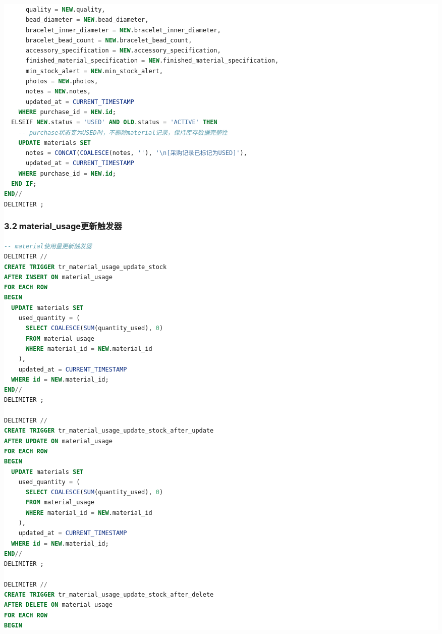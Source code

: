 ```sql
      quality = NEW.quality,
      bead_diameter = NEW.bead_diameter,
      bracelet_inner_diameter = NEW.bracelet_inner_diameter,
      bracelet_bead_count = NEW.bracelet_bead_count,
      accessory_specification = NEW.accessory_specification,
      finished_material_specification = NEW.finished_material_specification,
      min_stock_alert = NEW.min_stock_alert,
      photos = NEW.photos,
      notes = NEW.notes,
      updated_at = CURRENT_TIMESTAMP
    WHERE purchase_id = NEW.id;
  ELSEIF NEW.status = 'USED' AND OLD.status = 'ACTIVE' THEN
    -- purchase状态变为USED时，不删除material记录，保持库存数据完整性
    UPDATE materials SET
      notes = CONCAT(COALESCE(notes, ''), '\n[采购记录已标记为USED]'),
      updated_at = CURRENT_TIMESTAMP
    WHERE purchase_id = NEW.id;
  END IF;
END//
DELIMITER ;
```

### 3.2 material_usage更新触发器

```sql
-- material使用量更新触发器
DELIMITER //
CREATE TRIGGER tr_material_usage_update_stock
AFTER INSERT ON material_usage
FOR EACH ROW
BEGIN
  UPDATE materials SET
    used_quantity = (
      SELECT COALESCE(SUM(quantity_used), 0)
      FROM material_usage
      WHERE material_id = NEW.material_id
    ),
    updated_at = CURRENT_TIMESTAMP
  WHERE id = NEW.material_id;
END//
DELIMITER ;

DELIMITER //
CREATE TRIGGER tr_material_usage_update_stock_after_update
AFTER UPDATE ON material_usage
FOR EACH ROW
BEGIN
  UPDATE materials SET
    used_quantity = (
      SELECT COALESCE(SUM(quantity_used), 0)
      FROM material_usage
      WHERE material_id = NEW.material_id
    ),
    updated_at = CURRENT_TIMESTAMP
  WHERE id = NEW.material_id;
END//
DELIMITER ;

DELIMITER //
CREATE TRIGGER tr_material_usage_update_stock_after_delete
AFTER DELETE ON material_usage
FOR EACH ROW
BEGIN
```